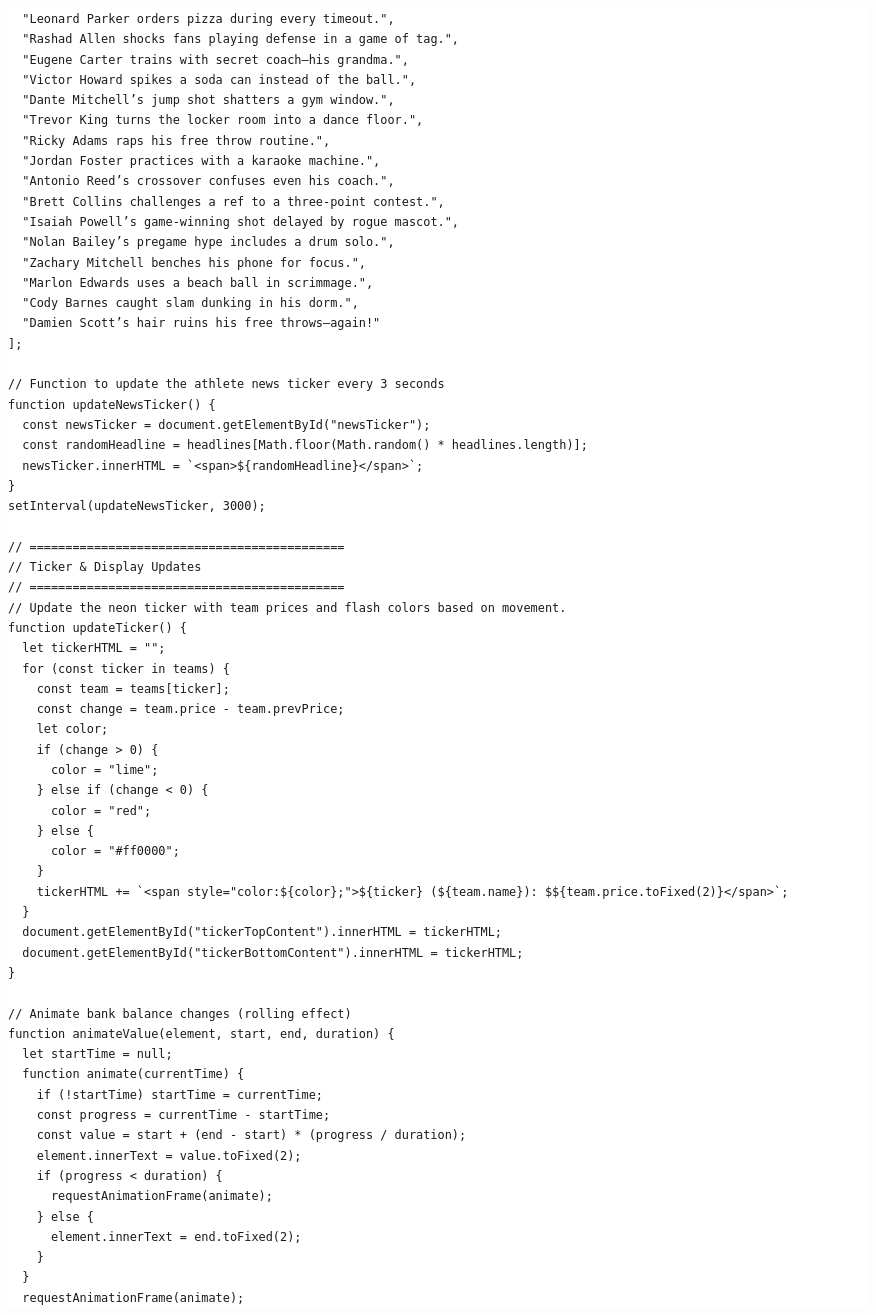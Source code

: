       "Leonard Parker orders pizza during every timeout.",
      "Rashad Allen shocks fans playing defense in a game of tag.",
      "Eugene Carter trains with secret coach—his grandma.",
      "Victor Howard spikes a soda can instead of the ball.",
      "Dante Mitchell’s jump shot shatters a gym window.",
      "Trevor King turns the locker room into a dance floor.",
      "Ricky Adams raps his free throw routine.",
      "Jordan Foster practices with a karaoke machine.",
      "Antonio Reed’s crossover confuses even his coach.",
      "Brett Collins challenges a ref to a three-point contest.",
      "Isaiah Powell’s game-winning shot delayed by rogue mascot.",
      "Nolan Bailey’s pregame hype includes a drum solo.",
      "Zachary Mitchell benches his phone for focus.",
      "Marlon Edwards uses a beach ball in scrimmage.",
      "Cody Barnes caught slam dunking in his dorm.",
      "Damien Scott’s hair ruins his free throws—again!"
    ];

    // Function to update the athlete news ticker every 3 seconds
    function updateNewsTicker() {
      const newsTicker = document.getElementById("newsTicker");
      const randomHeadline = headlines[Math.floor(Math.random() * headlines.length)];
      newsTicker.innerHTML = `<span>${randomHeadline}</span>`;
    }
    setInterval(updateNewsTicker, 3000);

    // ============================================
    // Ticker & Display Updates
    // ============================================
    // Update the neon ticker with team prices and flash colors based on movement.
    function updateTicker() {
      let tickerHTML = "";
      for (const ticker in teams) {
        const team = teams[ticker];
        const change = team.price - team.prevPrice;
        let color;
        if (change > 0) {
          color = "lime";
        } else if (change < 0) {
          color = "red";
        } else {
          color = "#ff0000";
        }
        tickerHTML += `<span style="color:${color};">${ticker} (${team.name}): $${team.price.toFixed(2)}</span>`;
      }
      document.getElementById("tickerTopContent").innerHTML = tickerHTML;
      document.getElementById("tickerBottomContent").innerHTML = tickerHTML;
    }
    
    // Animate bank balance changes (rolling effect)
    function animateValue(element, start, end, duration) {
      let startTime = null;
      function animate(currentTime) {
        if (!startTime) startTime = currentTime;
        const progress = currentTime - startTime;
        const value = start + (end - start) * (progress / duration);
        element.innerText = value.toFixed(2);
        if (progress < duration) {
          requestAnimationFrame(animate);
        } else {
          element.innerText = end.toFixed(2);
        }
      }
      requestAnimationFrame(animate);